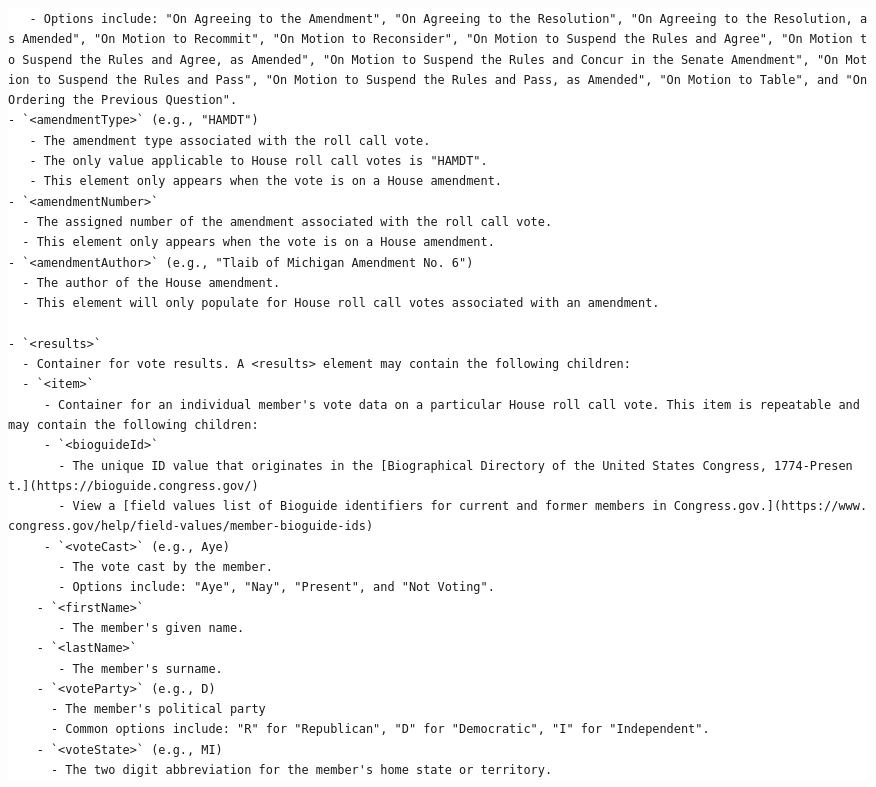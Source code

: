        - Options include: "On Agreeing to the Amendment", "On Agreeing to the Resolution", "On Agreeing to the Resolution, as Amended", "On Motion to Recommit", "On Motion to Reconsider", "On Motion to Suspend the Rules and Agree", "On Motion to Suspend the Rules and Agree, as Amended", "On Motion to Suspend the Rules and Concur in the Senate Amendment", "On Motion to Suspend the Rules and Pass", "On Motion to Suspend the Rules and Pass, as Amended", "On Motion to Table", and "On Ordering the Previous Question".
    - `<amendmentType>` (e.g., "HAMDT")
       - The amendment type associated with the roll call vote.
       - The only value applicable to House roll call votes is "HAMDT".
       - This element only appears when the vote is on a House amendment.
    - `<amendmentNumber>`
      - The assigned number of the amendment associated with the roll call vote.
      - This element only appears when the vote is on a House amendment.
    - `<amendmentAuthor>` (e.g., "Tlaib of Michigan Amendment No. 6")
      - The author of the House amendment.
      - This element will only populate for House roll call votes associated with an amendment. 
  
    - `<results>`
      - Container for vote results. A <results> element may contain the following children:
      - `<item>`
         - Container for an individual member's vote data on a particular House roll call vote. This item is repeatable and may contain the following children:
         - `<bioguideId>`
           - The unique ID value that originates in the [Biographical Directory of the United States Congress, 1774-Present.](https://bioguide.congress.gov/)
           - View a [field values list of Bioguide identifiers for current and former members in Congress.gov.](https://www.congress.gov/help/field-values/member-bioguide-ids)
         - `<voteCast>` (e.g., Aye)
           - The vote cast by the member.
           - Options include: "Aye", "Nay", "Present", and "Not Voting".
        - `<firstName>`
           - The member's given name.
        - `<lastName>`
           - The member's surname.
        - `<voteParty>` (e.g., D)
          - The member's political party
          - Common options include: "R" for "Republican", "D" for "Democratic", "I" for "Independent".
        - `<voteState>` (e.g., MI)
          - The two digit abbreviation for the member's home state or territory. 
